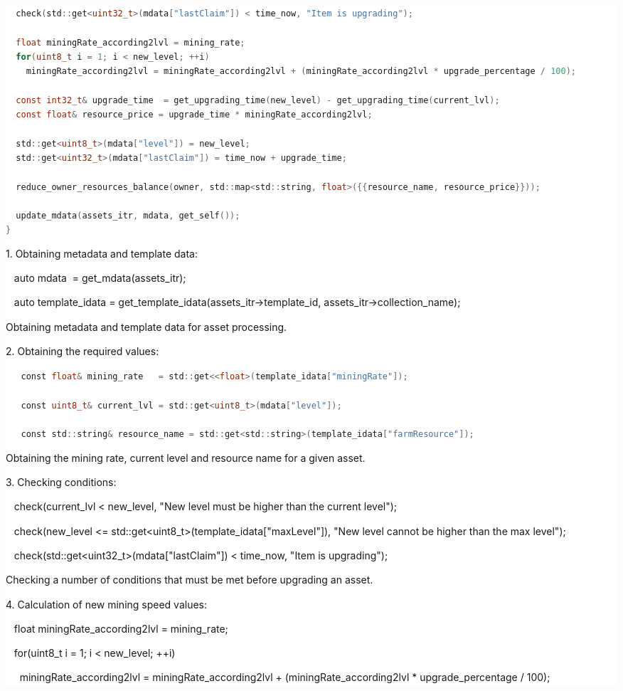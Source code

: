 ```C
  check(std::get<uint32_t>(mdata["lastClaim"]) < time_now, "Item is upgrading");

  float miningRate_according2lvl = mining_rate;
  for(uint8_t i = 1; i < new_level; ++i)
    miningRate_according2lvl = miningRate_according2lvl + (miningRate_according2lvl * upgrade_percentage / 100);

  const int32_t& upgrade_time  = get_upgrading_time(new_level) - get_upgrading_time(current_lvl);
  const float& resource_price = upgrade_time * miningRate_according2lvl;

  std::get<uint8_t>(mdata["level"]) = new_level;
  std::get<uint32_t>(mdata["lastClaim"]) = time_now + upgrade_time;

  reduce_owner_resources_balance(owner, std::map<std::string, float>({{resource_name, resource_price}}));

  update_mdata(assets_itr, mdata, get_self());
}
```

1\. Obtaining metadata and template data:

   auto mdata  = get_mdata(assets_itr);

   auto template_idata = get_template_idata(assets_itr->template_id, assets_itr->collection_name);

Obtaining metadata and template data for asset processing.

2\. Obtaining the required values:

  ```C
   const float& mining_rate   = std::get<<float>(template_idata["miningRate"]);

   const uint8_t& current_lvl = std::get<uint8_t>(mdata["level"]);

   const std::string& resource_name = std::get<std::string>(template_idata["farmResource"]);
```

Obtaining the mining rate, current level and resource name for a given asset.

3\. Checking conditions:

   check(current_lvl < new_level, "New level must be higher than the current level");

   check(new_level <= std::get<uint8_t>(template_idata["maxLevel"]), "New level cannot be higher than the max level");

   check(std::get<uint32_t>(mdata["lastClaim"]) < time_now, "Item is upgrading");

Checking a number of conditions that must be met before upgrading an asset.

4\. Calculation of new mining speed values:

   float miningRate_according2lvl = mining_rate;

   for(uint8_t i = 1; i < new_level; ++i)

     miningRate_according2lvl = miningRate_according2lvl + (miningRate_according2lvl * upgrade_percentage / 100);
